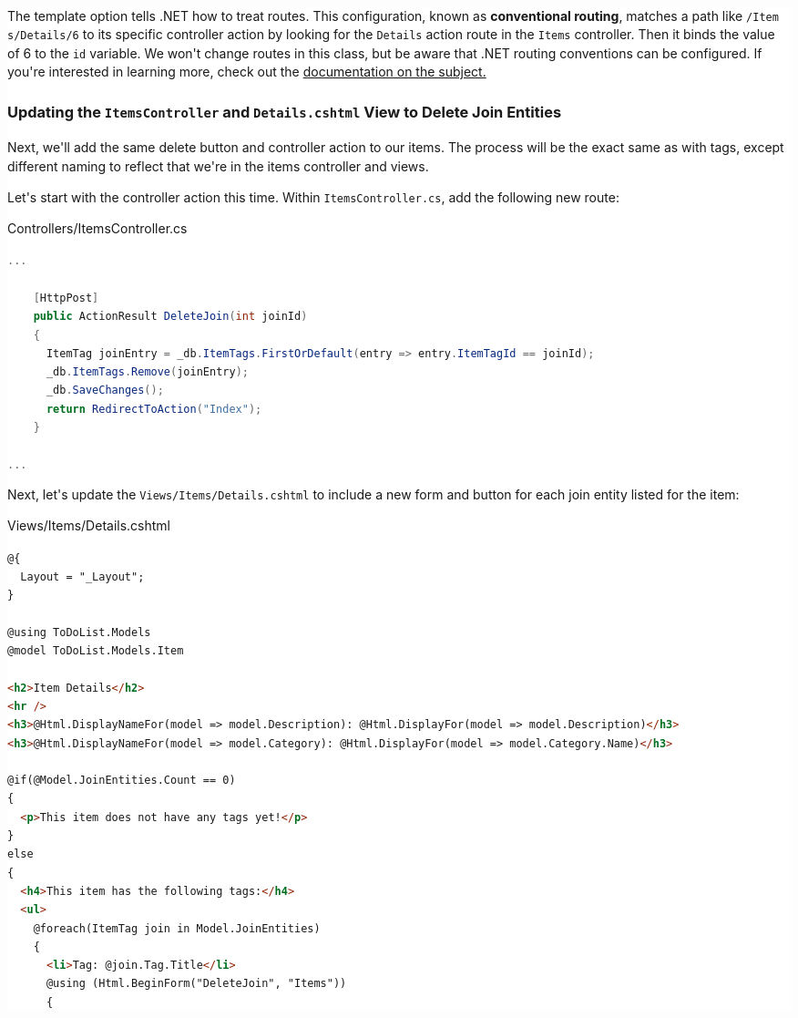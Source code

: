 The template option tells .NET how to treat routes. This configuration, known as **conventional routing**, matches a path like `/Items/Details/6` to its specific controller action by looking for the `Details` action route in the `Items` controller. Then it binds the value of 6 to the `id` variable. We won't change routes in this class, but be aware that .NET routing conventions can be configured. If you're interested in learning more, check out the [documentation on the subject.](https://docs.microsoft.com/en-us/aspnet/core/mvc/controllers/routing?view=aspnetcore-6.0)

### Updating the `ItemsController` and `Details.cshtml` View to Delete Join Entities

Next, we'll add the same delete button and controller action to our items. The process will be the exact same as with tags, except different naming to reflect that we're in the items controller and views.

Let's start with the controller action this time. Within `ItemsController.cs`, add the following new route:

<div class="filename">Controllers/ItemsController.cs</div>

```csharp
...

    [HttpPost]
    public ActionResult DeleteJoin(int joinId)
    {
      ItemTag joinEntry = _db.ItemTags.FirstOrDefault(entry => entry.ItemTagId == joinId);
      _db.ItemTags.Remove(joinEntry);
      _db.SaveChanges();
      return RedirectToAction("Index");
    }

...
```

Next, let's update the `Views/Items/Details.cshtml` to include a new form and button for each join entity listed for the item:

<div class="filename">Views/Items/Details.cshtml</div>

```html
@{
  Layout = "_Layout";
}

@using ToDoList.Models
@model ToDoList.Models.Item

<h2>Item Details</h2>
<hr />
<h3>@Html.DisplayNameFor(model => model.Description): @Html.DisplayFor(model => model.Description)</h3>  
<h3>@Html.DisplayNameFor(model => model.Category): @Html.DisplayFor(model => model.Category.Name)</h3>

@if(@Model.JoinEntities.Count == 0)
{
  <p>This item does not have any tags yet!</p>
}
else
{
  <h4>This item has the following tags:</h4>
  <ul>
    @foreach(ItemTag join in Model.JoinEntities)
    {
      <li>Tag: @join.Tag.Title</li>
      @using (Html.BeginForm("DeleteJoin", "Items"))
      {
```